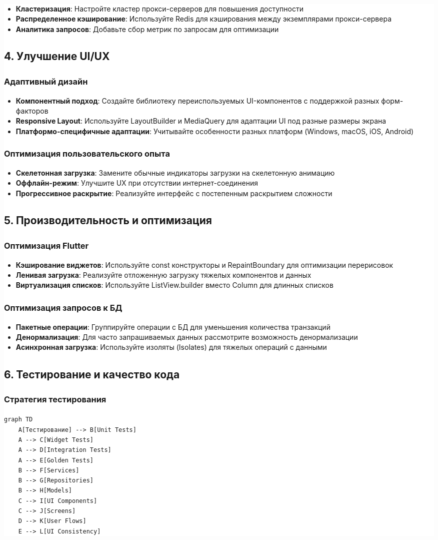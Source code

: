 - **Кластеризация**: Настройте кластер прокси-серверов для повышения доступности
- **Распределенное кэширование**: Используйте Redis для кэширования между экземплярами прокси-сервера
- **Аналитика запросов**: Добавьте сбор метрик по запросам для оптимизации

## 4. Улучшение UI/UX

### Адаптивный дизайн

- **Компонентный подход**: Создайте библиотеку переиспользуемых UI-компонентов с поддержкой разных форм-факторов
- **Responsive Layout**: Используйте LayoutBuilder и MediaQuery для адаптации UI под разные размеры экрана
- **Платформо-специфичные адаптации**: Учитывайте особенности разных платформ (Windows, macOS, iOS, Android)

### Оптимизация пользовательского опыта

- **Скелетонная загрузка**: Замените обычные индикаторы загрузки на скелетонную анимацию
- **Оффлайн-режим**: Улучшите UX при отсутствии интернет-соединения
- **Прогрессивное раскрытие**: Реализуйте интерфейс с постепенным раскрытием сложности

## 5. Производительность и оптимизация

### Оптимизация Flutter

- **Кэширование виджетов**: Используйте const конструкторы и RepaintBoundary для оптимизации перерисовок
- **Ленивая загрузка**: Реализуйте отложенную загрузку тяжелых компонентов и данных
- **Виртуализация списков**: Используйте ListView.builder вместо Column для длинных списков

### Оптимизация запросов к БД

- **Пакетные операции**: Группируйте операции с БД для уменьшения количества транзакций
- **Денормализация**: Для часто запрашиваемых данных рассмотрите возможность денормализации
- **Асинхронная загрузка**: Используйте изоляты (Isolates) для тяжелых операций с данными

## 6. Тестирование и качество кода

### Стратегия тестирования

```mermaid
graph TD
    A[Тестирование] --> B[Unit Tests]
    A --> C[Widget Tests]
    A --> D[Integration Tests]
    A --> E[Golden Tests]
    B --> F[Services]
    B --> G[Repositories]
    B --> H[Models]
    C --> I[UI Components]
    C --> J[Screens]
    D --> K[User Flows]
    E --> L[UI Consistency]
```
